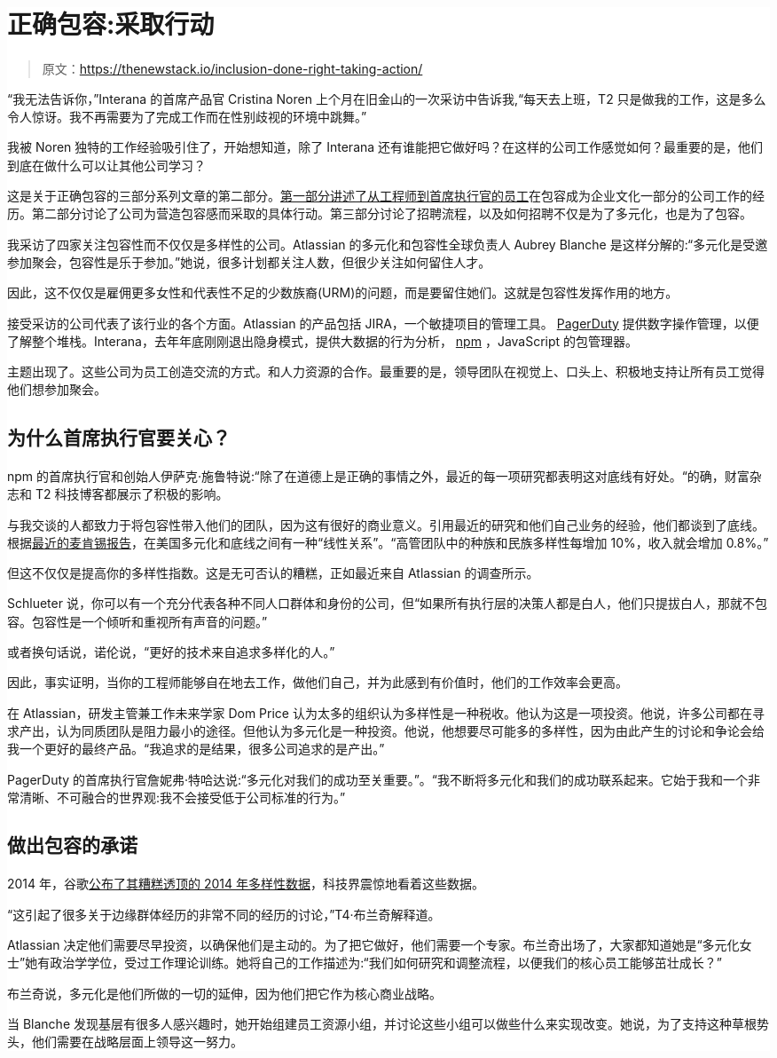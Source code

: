 # 正确包容:采取行动

> 原文：<https://thenewstack.io/inclusion-done-right-taking-action/>

“我无法告诉你，”Interana 的首席产品官 Cristina Noren 上个月在旧金山的一次采访中告诉我,“每天去上班，T2 只是做我的工作，这是多么令人惊讶。我不再需要为了完成工作而在性别歧视的环境中跳舞。”

我被 Noren 独特的工作经验吸引住了，开始想知道，除了 Interana 还有谁能把它做好吗？在这样的公司工作感觉如何？最重要的是，他们到底在做什么可以让其他公司学习？

这是关于正确包容的三部分系列文章的第二部分。[第一部分讲述了从工程师到首席执行官的员工](https://thenewstack.io/inclusion-done-right-world-rampant-sexism-engineers-perspective/)在包容成为企业文化一部分的公司工作的经历。第二部分讨论了公司为营造包容感而采取的具体行动。第三部分讨论了招聘流程，以及如何招聘不仅是为了多元化，也是为了包容。

我采访了四家关注包容性而不仅仅是多样性的公司。Atlassian 的多元化和包容性全球负责人 Aubrey Blanche 是这样分解的:“多元化是受邀参加聚会，包容性是乐于参加。”她说，很多计划都关注人数，但很少关注如何留住人才。

因此，这不仅仅是雇佣更多女性和代表性不足的少数族裔(URM)的问题，而是要留住她们。这就是包容性发挥作用的地方。

接受采访的公司代表了该行业的各个方面。Atlassian 的产品包括 JIRA，一个敏捷项目的管理工具。 [PagerDuty](https://www.pagerduty.com/) 提供数字操作管理，以便了解整个堆栈。Interana，去年年底刚刚退出隐身模式，提供大数据的行为分析， [npm](https://www.npmjs.com/) ，JavaScript 的包管理器。

主题出现了。这些公司为员工创造交流的方式。和人力资源的合作。最重要的是，领导团队在视觉上、口头上、积极地支持让所有员工觉得他们想参加聚会。

## 为什么首席执行官要关心？

npm 的首席执行官和创始人伊萨克·施鲁特说:“除了在道德上是正确的事情之外，最近的每一项研究都表明这对底线有好处。“的确，财富杂志和 T2 科技博客都展示了积极的影响。

与我交谈的人都致力于将包容性带入他们的团队，因为这有很好的商业意义。引用最近的研究和他们自己业务的经验，他们都谈到了底线。根据[最近的麦肯锡报告](http://www.mckinsey.com/business-functions/organization/our-insights/why-diversity-matters)，在美国多元化和底线之间有一种“线性关系”。“高管团队中的种族和民族多样性每增加 10%，收入就会增加 0.8%。”

但这不仅仅是提高你的多样性指数。这是无可否认的糟糕，正如最近来自 Atlassian 的调查所示。

Schlueter 说，你可以有一个充分代表各种不同人口群体和身份的公司，但“如果所有执行层的决策人都是白人，他们只提拔白人，那就不包容。包容性是一个倾听和重视所有声音的问题。”

或者换句话说，诺伦说，“更好的技术来自追求多样化的人。”

因此，事实证明，当你的工程师能够自在地去工作，做他们自己，并为此感到有价值时，他们的工作效率会更高。

在 Atlassian，研发主管兼工作未来学家 Dom Price 认为太多的组织认为多样性是一种税收。他认为这是一项投资。他说，许多公司都在寻求产出，认为同质团队是阻力最小的途径。但他认为多元化是一种投资。他说，他想要尽可能多的多样性，因为由此产生的讨论和争论会给我一个更好的最终产品。“我追求的是结果，很多公司追求的是产出。”

PagerDuty 的首席执行官詹妮弗·特哈达说:“多元化对我们的成功至关重要。”。“我不断将多元化和我们的成功联系起来。它始于我和一个非常清晰、不可融合的世界观:我不会接受低于公司标准的行为。”

## 做出包容的承诺

2014 年，谷歌[公布了其糟糕透顶的 2014 年多样性数据](https://googleblog.blogspot.com/2014/05/getting-to-work-on-diversity-at-google.html)，科技界震惊地看着这些数据。

“这引起了很多关于边缘群体经历的非常不同的经历的讨论，”T4·布兰奇解释道。

Atlassian 决定他们需要尽早投资，以确保他们是主动的。为了把它做好，他们需要一个专家。布兰奇出场了，大家都知道她是“多元化女士”她有政治学学位，受过工作理论训练。她将自己的工作描述为:“我们如何研究和调整流程，以便我们的核心员工能够茁壮成长？”

布兰奇说，多元化是他们所做的一切的延伸，因为他们把它作为核心商业战略。

当 Blanche 发现基层有很多人感兴趣时，她开始组建员工资源小组，并讨论这些小组可以做些什么来实现改变。她说，为了支持这种草根势头，他们需要在战略层面上领导这一努力。
